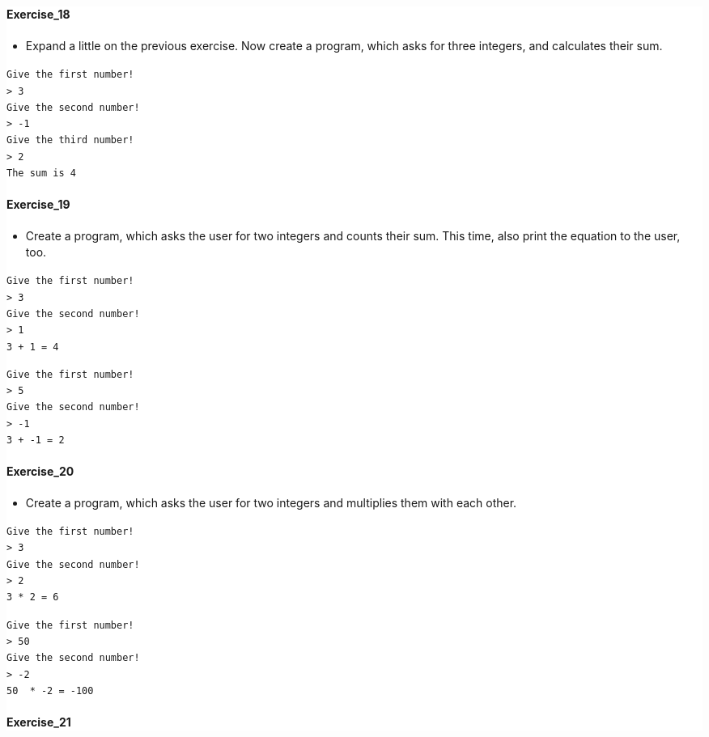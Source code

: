 #### Exercise_18

* Expand a little on the previous exercise. Now create a program, which asks for three integers, and calculates their sum.

```console
Give the first number!
> 3
Give the second number!
> -1
Give the third number!
> 2
The sum is 4
```

#### Exercise_19

* Create a program, which asks the user for two integers and counts their sum. This time, also print the equation to the user, too.

```console
Give the first number!
> 3
Give the second number!
> 1
3 + 1 = 4
```

```console
Give the first number!
> 5
Give the second number!
> -1
3 + -1 = 2
```

#### Exercise_20

* Create a program, which asks the user for two integers and multiplies them with each other.

```console
Give the first number!
> 3
Give the second number!
> 2
3 * 2 = 6
```

```console
Give the first number!
> 50
Give the second number!
> -2
50  * -2 = -100
```

#### Exercise_21

